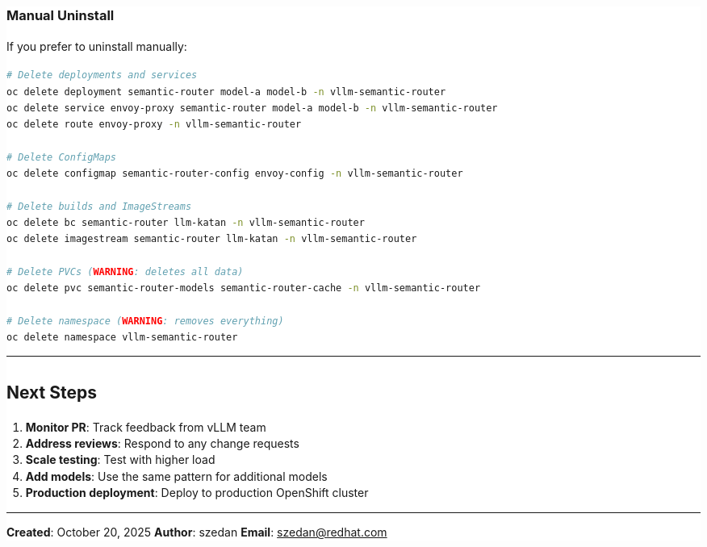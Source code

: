 ### Manual Uninstall

If you prefer to uninstall manually:

```bash
# Delete deployments and services
oc delete deployment semantic-router model-a model-b -n vllm-semantic-router
oc delete service envoy-proxy semantic-router model-a model-b -n vllm-semantic-router
oc delete route envoy-proxy -n vllm-semantic-router

# Delete ConfigMaps
oc delete configmap semantic-router-config envoy-config -n vllm-semantic-router

# Delete builds and ImageStreams
oc delete bc semantic-router llm-katan -n vllm-semantic-router
oc delete imagestream semantic-router llm-katan -n vllm-semantic-router

# Delete PVCs (WARNING: deletes all data)
oc delete pvc semantic-router-models semantic-router-cache -n vllm-semantic-router

# Delete namespace (WARNING: removes everything)
oc delete namespace vllm-semantic-router
```

---

## Next Steps

1. **Monitor PR**: Track feedback from vLLM team
2. **Address reviews**: Respond to any change requests
3. **Scale testing**: Test with higher load
4. **Add models**: Use the same pattern for additional models
5. **Production deployment**: Deploy to production OpenShift cluster

---

**Created**: October 20, 2025
**Author**: szedan
**Email**: szedan@redhat.com
